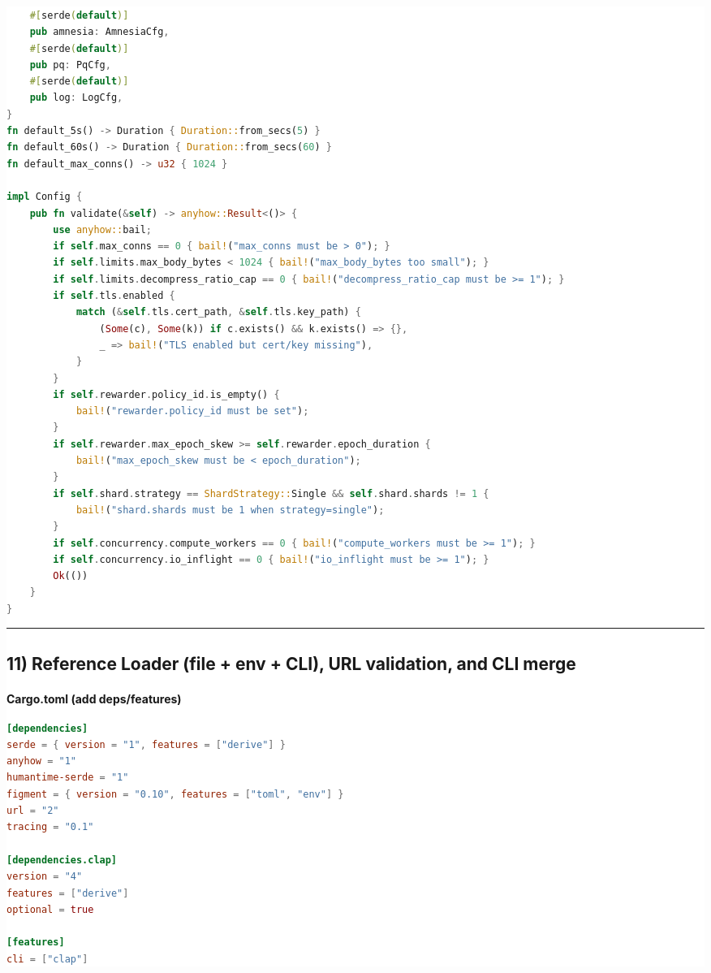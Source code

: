 ```rust
    #[serde(default)]
    pub amnesia: AmnesiaCfg,
    #[serde(default)]
    pub pq: PqCfg,
    #[serde(default)]
    pub log: LogCfg,
}
fn default_5s() -> Duration { Duration::from_secs(5) }
fn default_60s() -> Duration { Duration::from_secs(60) }
fn default_max_conns() -> u32 { 1024 }

impl Config {
    pub fn validate(&self) -> anyhow::Result<()> {
        use anyhow::bail;
        if self.max_conns == 0 { bail!("max_conns must be > 0"); }
        if self.limits.max_body_bytes < 1024 { bail!("max_body_bytes too small"); }
        if self.limits.decompress_ratio_cap == 0 { bail!("decompress_ratio_cap must be >= 1"); }
        if self.tls.enabled {
            match (&self.tls.cert_path, &self.tls.key_path) {
                (Some(c), Some(k)) if c.exists() && k.exists() => {},
                _ => bail!("TLS enabled but cert/key missing"),
            }
        }
        if self.rewarder.policy_id.is_empty() {
            bail!("rewarder.policy_id must be set");
        }
        if self.rewarder.max_epoch_skew >= self.rewarder.epoch_duration {
            bail!("max_epoch_skew must be < epoch_duration");
        }
        if self.shard.strategy == ShardStrategy::Single && self.shard.shards != 1 {
            bail!("shard.shards must be 1 when strategy=single");
        }
        if self.concurrency.compute_workers == 0 { bail!("compute_workers must be >= 1"); }
        if self.concurrency.io_inflight == 0 { bail!("io_inflight must be >= 1"); }
        Ok(())
    }
}
```

---

## 11) Reference Loader (file + env + CLI), URL validation, and CLI merge

**Cargo.toml (add deps/features)**

```toml
[dependencies]
serde = { version = "1", features = ["derive"] }
anyhow = "1"
humantime-serde = "1"
figment = { version = "0.10", features = ["toml", "env"] }
url = "2"
tracing = "0.1"

[dependencies.clap]
version = "4"
features = ["derive"]
optional = true

[features]
cli = ["clap"]
```
